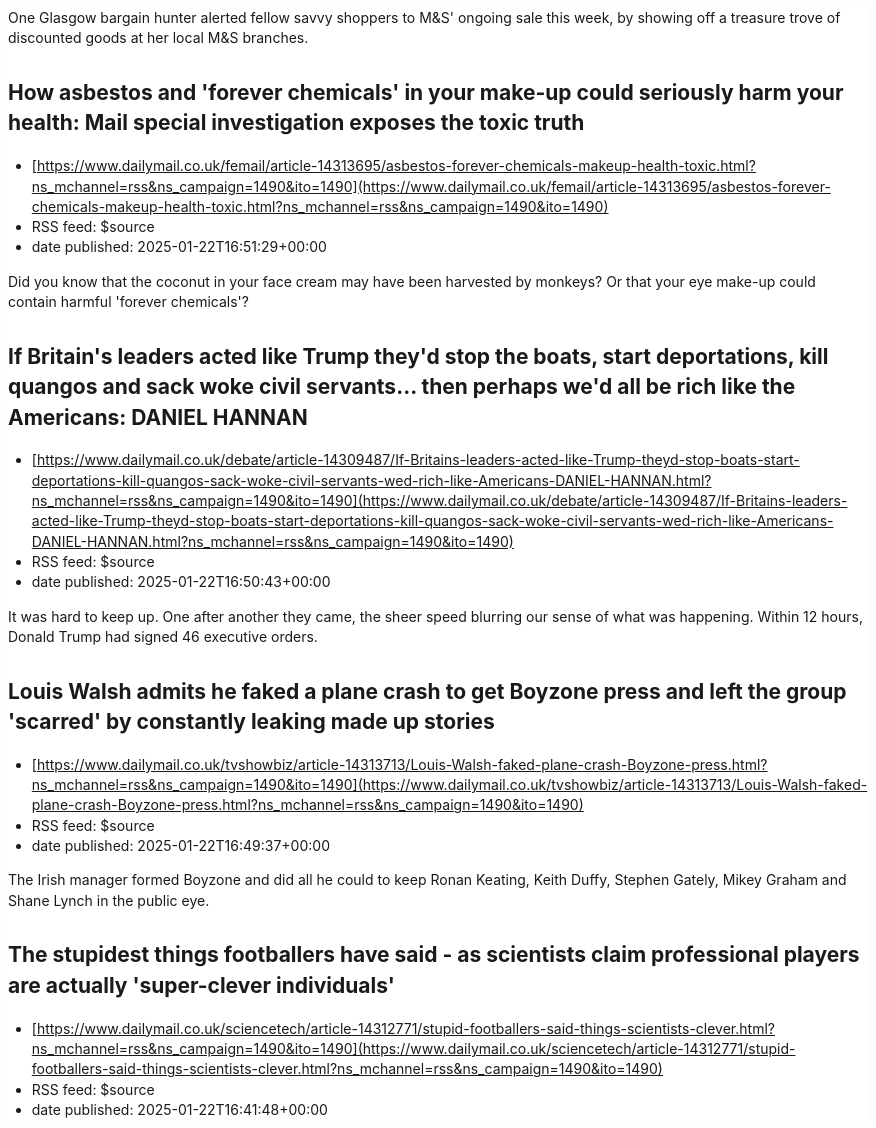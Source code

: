 One Glasgow bargain hunter alerted fellow savvy shoppers to M&S' ongoing sale this week, by showing off a treasure trove of discounted goods at her local M&S branches.

## How asbestos and 'forever chemicals' in your make-up could seriously harm your health: Mail special investigation exposes the toxic truth
 - [https://www.dailymail.co.uk/femail/article-14313695/asbestos-forever-chemicals-makeup-health-toxic.html?ns_mchannel=rss&ns_campaign=1490&ito=1490](https://www.dailymail.co.uk/femail/article-14313695/asbestos-forever-chemicals-makeup-health-toxic.html?ns_mchannel=rss&ns_campaign=1490&ito=1490)
 - RSS feed: $source
 - date published: 2025-01-22T16:51:29+00:00

Did you know that the coconut in your face cream may have been harvested by monkeys?
Or that your eye make-up could contain harmful 'forever chemicals'?

## If Britain's leaders acted like Trump they'd stop the boats, start deportations, kill quangos and sack woke civil servants... then perhaps we'd all be rich like the Americans: DANIEL HANNAN
 - [https://www.dailymail.co.uk/debate/article-14309487/If-Britains-leaders-acted-like-Trump-theyd-stop-boats-start-deportations-kill-quangos-sack-woke-civil-servants-wed-rich-like-Americans-DANIEL-HANNAN.html?ns_mchannel=rss&ns_campaign=1490&ito=1490](https://www.dailymail.co.uk/debate/article-14309487/If-Britains-leaders-acted-like-Trump-theyd-stop-boats-start-deportations-kill-quangos-sack-woke-civil-servants-wed-rich-like-Americans-DANIEL-HANNAN.html?ns_mchannel=rss&ns_campaign=1490&ito=1490)
 - RSS feed: $source
 - date published: 2025-01-22T16:50:43+00:00

It was hard to keep up. One after another they came, the sheer speed blurring our sense of what was happening. Within 12 hours, Donald Trump had signed 46 executive orders.

## Louis Walsh admits he faked a plane crash to get Boyzone press and left the group 'scarred' by constantly leaking made up stories
 - [https://www.dailymail.co.uk/tvshowbiz/article-14313713/Louis-Walsh-faked-plane-crash-Boyzone-press.html?ns_mchannel=rss&ns_campaign=1490&ito=1490](https://www.dailymail.co.uk/tvshowbiz/article-14313713/Louis-Walsh-faked-plane-crash-Boyzone-press.html?ns_mchannel=rss&ns_campaign=1490&ito=1490)
 - RSS feed: $source
 - date published: 2025-01-22T16:49:37+00:00

The Irish manager formed Boyzone and did all he could to keep Ronan Keating, Keith Duffy, Stephen Gately, Mikey Graham and Shane Lynch in the public eye.

## The stupidest things footballers have said - as scientists claim professional players are actually 'super-clever individuals'
 - [https://www.dailymail.co.uk/sciencetech/article-14312771/stupid-footballers-said-things-scientists-clever.html?ns_mchannel=rss&ns_campaign=1490&ito=1490](https://www.dailymail.co.uk/sciencetech/article-14312771/stupid-footballers-said-things-scientists-clever.html?ns_mchannel=rss&ns_campaign=1490&ito=1490)
 - RSS feed: $source
 - date published: 2025-01-22T16:41:48+00:00
